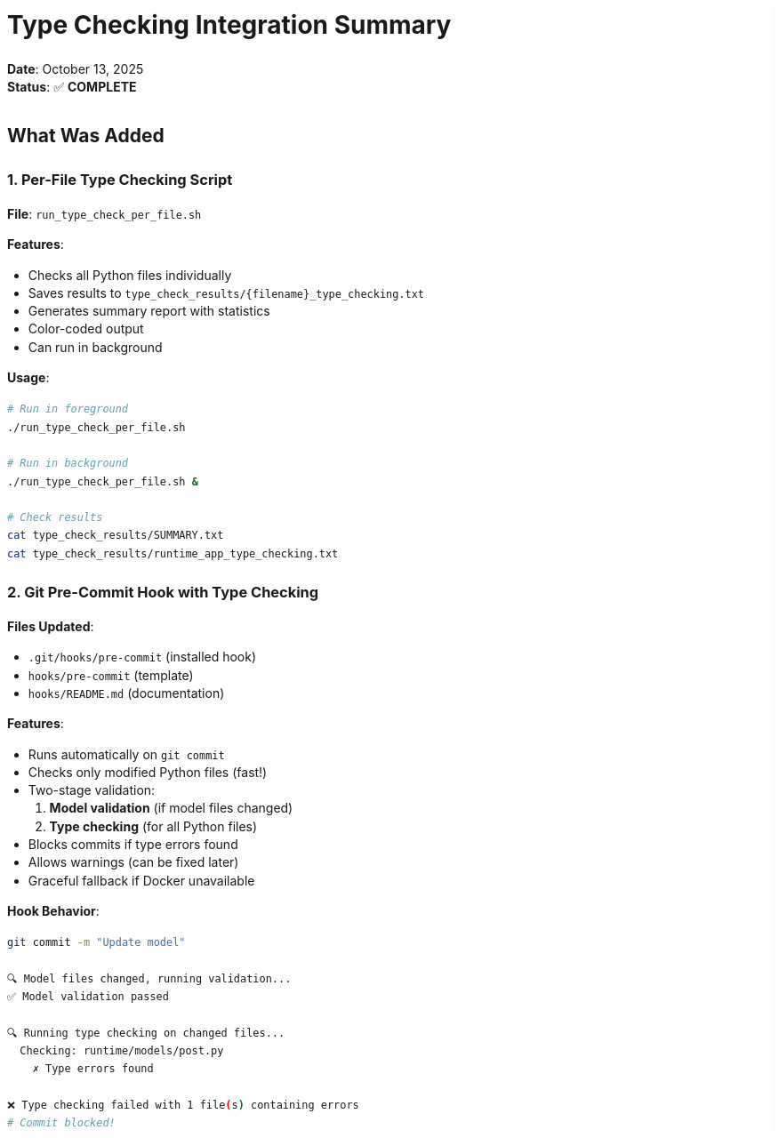 # Type Checking Integration Summary

**Date**: October 13, 2025  
**Status**: ✅ **COMPLETE**

## What Was Added

### 1. Per-File Type Checking Script

**File**: `run_type_check_per_file.sh`

**Features**:
- Checks all Python files individually
- Saves results to `type_check_results/{filename}_type_checking.txt`
- Generates summary report with statistics
- Color-coded output
- Can run in background

**Usage**:
```bash
# Run in foreground
./run_type_check_per_file.sh

# Run in background
./run_type_check_per_file.sh &

# Check results
cat type_check_results/SUMMARY.txt
cat type_check_results/runtime_app_type_checking.txt
```

### 2. Git Pre-Commit Hook with Type Checking

**Files Updated**:
- `.git/hooks/pre-commit` (installed hook)
- `hooks/pre-commit` (template)
- `hooks/README.md` (documentation)

**Features**:
- Runs automatically on `git commit`
- Checks only modified Python files (fast!)
- Two-stage validation:
  1. **Model validation** (if model files changed)
  2. **Type checking** (for all Python files)
- Blocks commits if type errors found
- Allows warnings (can be fixed later)
- Graceful fallback if Docker unavailable

**Hook Behavior**:
```bash
git commit -m "Update model"

🔍 Model files changed, running validation...
✅ Model validation passed

🔍 Running type checking on changed files...
  Checking: runtime/models/post.py
    ✗ Type errors found

❌ Type checking failed with 1 file(s) containing errors
# Commit blocked!
```
